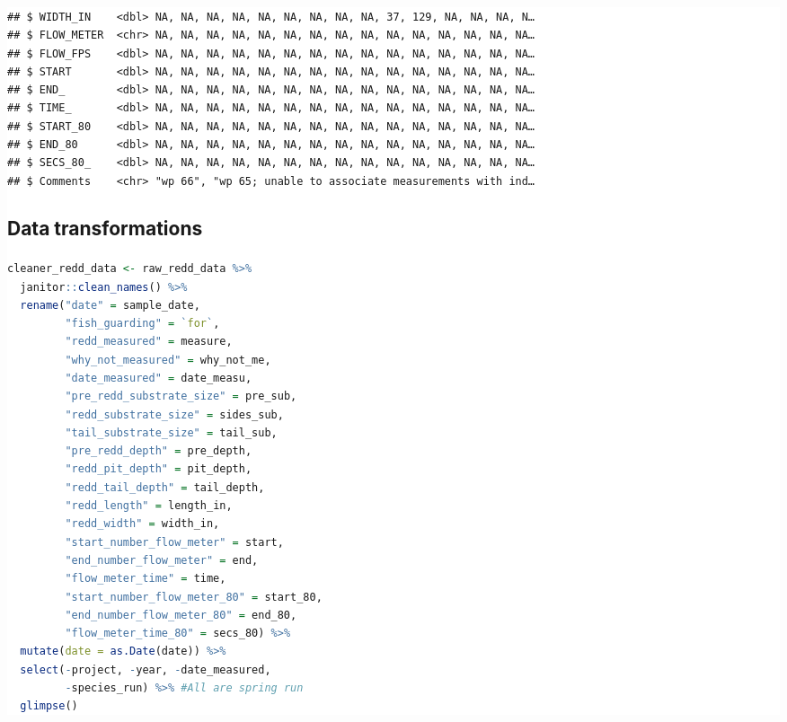    ## $ WIDTH_IN    <dbl> NA, NA, NA, NA, NA, NA, NA, NA, NA, 37, 129, NA, NA, NA, N…
    ## $ FLOW_METER  <chr> NA, NA, NA, NA, NA, NA, NA, NA, NA, NA, NA, NA, NA, NA, NA…
    ## $ FLOW_FPS    <dbl> NA, NA, NA, NA, NA, NA, NA, NA, NA, NA, NA, NA, NA, NA, NA…
    ## $ START       <dbl> NA, NA, NA, NA, NA, NA, NA, NA, NA, NA, NA, NA, NA, NA, NA…
    ## $ END_        <dbl> NA, NA, NA, NA, NA, NA, NA, NA, NA, NA, NA, NA, NA, NA, NA…
    ## $ TIME_       <dbl> NA, NA, NA, NA, NA, NA, NA, NA, NA, NA, NA, NA, NA, NA, NA…
    ## $ START_80    <dbl> NA, NA, NA, NA, NA, NA, NA, NA, NA, NA, NA, NA, NA, NA, NA…
    ## $ END_80      <dbl> NA, NA, NA, NA, NA, NA, NA, NA, NA, NA, NA, NA, NA, NA, NA…
    ## $ SECS_80_    <dbl> NA, NA, NA, NA, NA, NA, NA, NA, NA, NA, NA, NA, NA, NA, NA…
    ## $ Comments    <chr> "wp 66", "wp 65; unable to associate measurements with ind…

## Data transformations

``` r
cleaner_redd_data <- raw_redd_data %>% 
  janitor::clean_names() %>% 
  rename("date" = sample_date,
         "fish_guarding" = `for`, 
         "redd_measured" = measure, 
         "why_not_measured" = why_not_me,
         "date_measured" = date_measu, 
         "pre_redd_substrate_size" = pre_sub, 
         "redd_substrate_size" = sides_sub, 
         "tail_substrate_size" = tail_sub,
         "pre_redd_depth" = pre_depth, 
         "redd_pit_depth" = pit_depth, 
         "redd_tail_depth" = tail_depth,
         "redd_length" = length_in, 
         "redd_width" = width_in,
         "start_number_flow_meter" = start, 
         "end_number_flow_meter" = end,
         "flow_meter_time" = time,
         "start_number_flow_meter_80" = start_80, 
         "end_number_flow_meter_80" = end_80,
         "flow_meter_time_80" = secs_80) %>%
  mutate(date = as.Date(date)) %>%
  select(-project, -year, -date_measured, 
         -species_run) %>% #All are spring run 
  glimpse()
```
